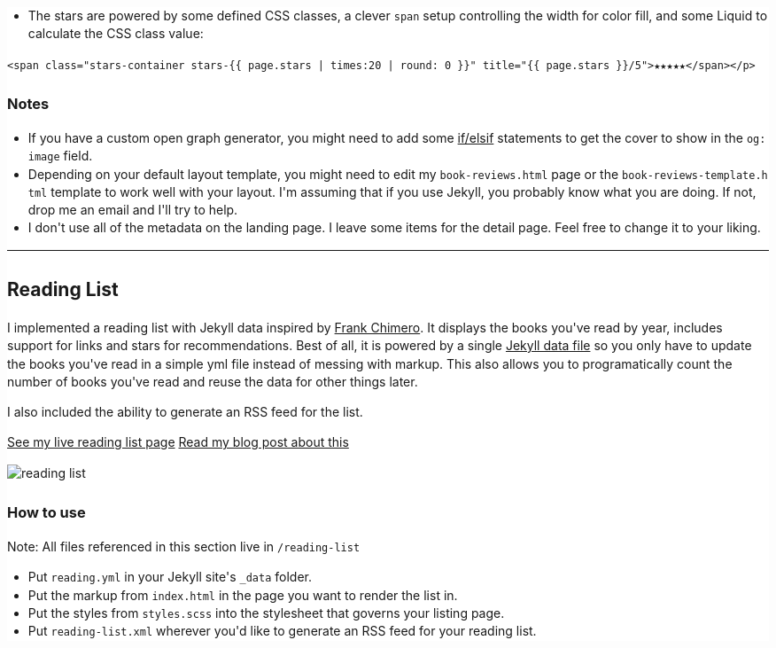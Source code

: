 - The stars are powered by some defined CSS classes, a clever `span` setup controlling the width for color fill, and some Liquid to calculate the CSS class value:

```liquid
<span class="stars-container stars-{{ page.stars | times:20 | round: 0 }}" title="{{ page.stars }}/5">★★★★★</span></p>
```

### Notes

- If you have a custom open graph generator, you might need to add some [if/elsif](https://github.com/shopify/liquid/wiki/liquid-for-designers#if--else) statements to get the cover to show in the `og:image` field.
- Depending on your default layout template, you might need to edit my `book-reviews.html` page or the `book-reviews-template.html` template to work well with your layout. I'm assuming that if you use Jekyll, you probably know what you are doing. If not, drop me an email and I'll try to help.
- I don't use all of the metadata on the landing page. I leave some items for the detail page. Feel free to change it to your liking.

---

## Reading List

I implemented a reading list with Jekyll data inspired by [Frank Chimero](https://frankchimero.com/reading/). It displays the books you've read by year, includes support for links and stars for recommendations. Best of all, it is powered by a single [Jekyll data file](https://jekyllrb.com/docs/datafiles/) so you only have to update the books you've read in a simple yml file instead of messing with markup. This also allows you to programatically count the number of books you've read and reuse the data for other things later.

I also included the ability to generate an RSS feed for the list.

[See my live reading list page](http://cagrimmett.com/reading)
[Read my blog post about this](http://www.cagrimmett.com/development/2019/09/07/reading-list.html)

![reading list](/reading-list/reading-list.png)

### How to use

Note: All files referenced in this section live in `/reading-list`

- Put `reading.yml` in your Jekyll site's `_data` folder.
- Put the markup from `index.html` in the page you want to render the list in.
- Put the styles from `styles.scss` into the stylesheet that governs your listing page.
- Put `reading-list.xml` wherever you'd like to generate an RSS feed for your reading list.
